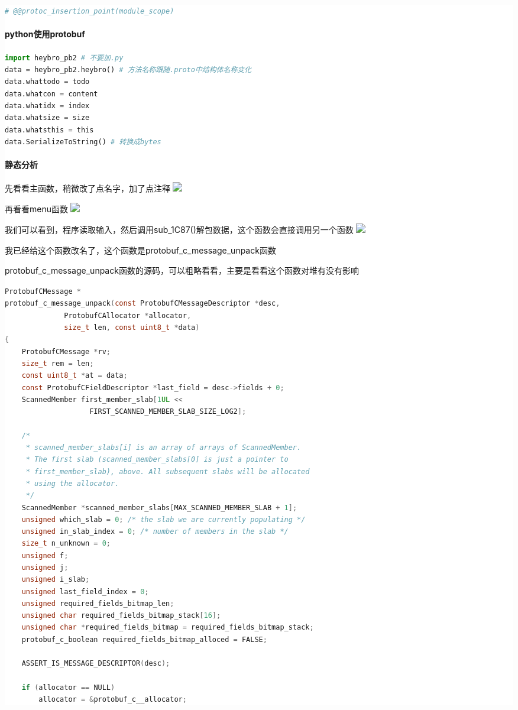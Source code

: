 ```python
# @@protoc_insertion_point(module_scope)
```

#### python使用protobuf
```python
import heybro_pb2 # 不要加.py
data = heybro_pb2.heybro() # 方法名称跟随.proto中结构体名称变化
data.whattodo = todo
data.whatcon = content
data.whatidx = index
data.whatsize = size
data.whatsthis = this
data.SerializeToString() # 转换成bytes
```

#### 静态分析
先看看主函数，稍微改了点名字，加了点注释
![](/img/wp/ciscn2024-初赛/ciscn2024-ezbuf-main.png)

再看看menu函数
![](/img/wp/ciscn2024-初赛/ciscn2024-ezbuf-menu.png)

我们可以看到，程序读取输入，然后调用sub_1C87()解包数据，这个函数会直接调用另一个函数
![](/img/wp/ciscn2024-初赛/ciscn2024-ezbuf-sub_1C87.png)

我已经给这个函数改名了，这个函数是protobuf_c_message_unpack函数

protobuf_c_message_unpack函数的源码，可以粗略看看，主要是看看这个函数对堆有没有影响
```c
ProtobufCMessage *
protobuf_c_message_unpack(const ProtobufCMessageDescriptor *desc,
			  ProtobufCAllocator *allocator,
			  size_t len, const uint8_t *data)
{
	ProtobufCMessage *rv;
	size_t rem = len;
	const uint8_t *at = data;
	const ProtobufCFieldDescriptor *last_field = desc->fields + 0;
	ScannedMember first_member_slab[1UL <<
					FIRST_SCANNED_MEMBER_SLAB_SIZE_LOG2];

	/*
	 * scanned_member_slabs[i] is an array of arrays of ScannedMember.
	 * The first slab (scanned_member_slabs[0] is just a pointer to
	 * first_member_slab), above. All subsequent slabs will be allocated
	 * using the allocator.
	 */
	ScannedMember *scanned_member_slabs[MAX_SCANNED_MEMBER_SLAB + 1];
	unsigned which_slab = 0; /* the slab we are currently populating */
	unsigned in_slab_index = 0; /* number of members in the slab */
	size_t n_unknown = 0;
	unsigned f;
	unsigned j;
	unsigned i_slab;
	unsigned last_field_index = 0;
	unsigned required_fields_bitmap_len;
	unsigned char required_fields_bitmap_stack[16];
	unsigned char *required_fields_bitmap = required_fields_bitmap_stack;
	protobuf_c_boolean required_fields_bitmap_alloced = FALSE;

	ASSERT_IS_MESSAGE_DESCRIPTOR(desc);

	if (allocator == NULL)
		allocator = &protobuf_c__allocator;
```